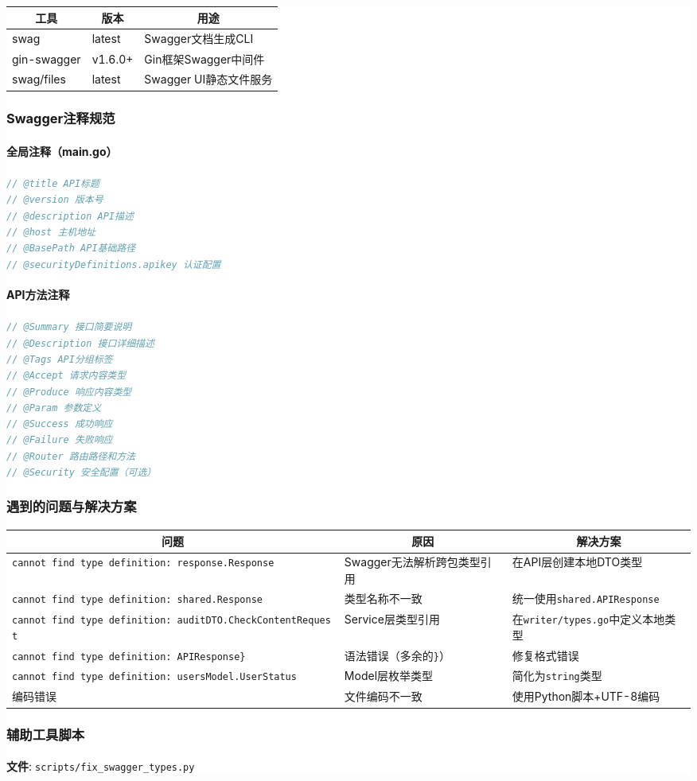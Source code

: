 | 工具 | 版本 | 用途 |
|---|---|---|
| swag | latest | Swagger文档生成CLI |
| gin-swagger | v1.6.0+ | Gin框架Swagger中间件 |
| swag/files | latest | Swagger UI静态文件服务 |

### Swagger注释规范

#### 全局注释（main.go）
```go
// @title API标题
// @version 版本号
// @description API描述
// @host 主机地址
// @BasePath API基础路径
// @securityDefinitions.apikey 认证配置
```

#### API方法注释
```go
// @Summary 接口简要说明
// @Description 接口详细描述
// @Tags API分组标签
// @Accept 请求内容类型
// @Produce 响应内容类型
// @Param 参数定义
// @Success 成功响应
// @Failure 失败响应
// @Router 路由路径和方法
// @Security 安全配置（可选）
```

### 遇到的问题与解决方案

| 问题 | 原因 | 解决方案 |
|---|---|---|
| `cannot find type definition: response.Response` | Swagger无法解析跨包类型引用 | 在API层创建本地DTO类型 |
| `cannot find type definition: shared.Response` | 类型名称不一致 | 统一使用`shared.APIResponse` |
| `cannot find type definition: auditDTO.CheckContentRequest` | Service层类型引用 | 在`writer/types.go`中定义本地类型 |
| `cannot find type definition: APIResponse}` | 语法错误（多余的`}`） | 修复格式错误 |
| `cannot find type definition: usersModel.UserStatus` | Model层枚举类型 | 简化为`string`类型 |
| 编码错误 | 文件编码不一致 | 使用Python脚本+UTF-8编码 |

### 辅助工具脚本

**文件**: `scripts/fix_swagger_types.py`
